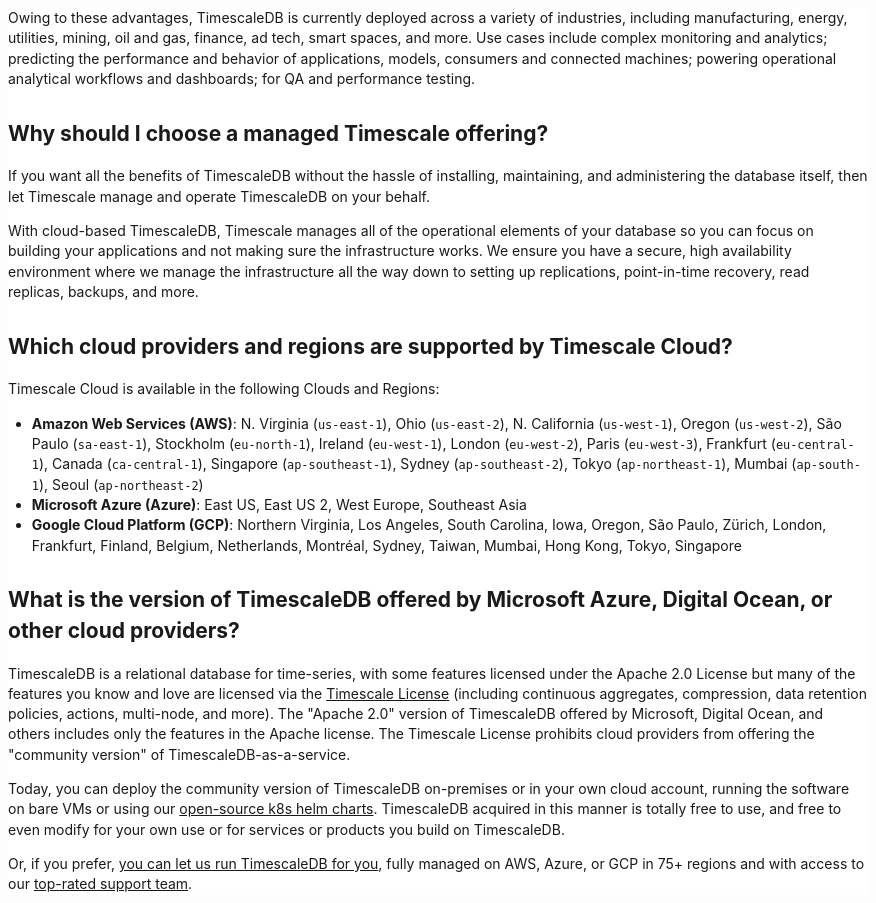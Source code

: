 Owing to these advantages, TimescaleDB is currently deployed across a variety of industries,
including manufacturing, energy, utilities, mining, oil and gas, finance, ad tech, smart spaces,
and more. Use cases include complex monitoring and analytics; predicting the performance and
behavior of applications, models, consumers and connected machines; powering operational
analytical workflows and dashboards; for QA and performance testing.

## Why should I choose a managed Timescale offering?
If you want all the benefits of TimescaleDB without the hassle of installing,
maintaining, and administering the database itself, then let Timescale manage and
operate TimescaleDB on your behalf.

With cloud-based TimescaleDB, Timescale manages all of the operational elements of your database so you can
focus on building your applications and not making sure the infrastructure works. We
ensure you have a secure, high availability environment where we manage the infrastructure
all the way down to setting up replications, point-in-time recovery, read replicas,
backups, and more.

## Which cloud providers and regions are supported by Timescale Cloud?
Timescale Cloud is available in the following Clouds and Regions:

* **Amazon Web Services (AWS)**: N. Virginia (`us-east-1`), Ohio (`us-east-2`),
N. California (`us-west-1`), Oregon (`us-west-2`), São Paulo (`sa-east-1`),
Stockholm (`eu-north-1`), Ireland (`eu-west-1`), London (`eu-west-2`), Paris (`eu-west-3`),
Frankfurt (`eu-central-1`), Canada (`ca-central-1`), Singapore (`ap-southeast-1`),
Sydney (`ap-southeast-2`), Tokyo (`ap-northeast-1`), Mumbai (`ap-south-1`), Seoul (`ap-northeast-2`)
* **Microsoft Azure (Azure)**: East US, East US 2, West Europe, Southeast Asia
* **Google Cloud Platform (GCP)**: Northern Virginia, Los Angeles, South Carolina,
Iowa, Oregon, São Paulo, Zürich, London, Frankfurt, Finland, Belgium, Netherlands,
Montréal, Sydney, Taiwan, Mumbai, Hong Kong, Tokyo, Singapore

## What is the version of TimescaleDB offered by Microsoft Azure, Digital Ocean, or other cloud providers?
TimescaleDB is a relational database for time-series, with some features
licensed under the Apache 2.0 License but many of the features you know and
love are licensed via the [Timescale License][timescale-license] (including
continuous aggregates, compression, data retention policies, actions,
multi-node, and more). The "Apache 2.0" version of TimescaleDB offered
by Microsoft, Digital Ocean, and others includes only the features in the
Apache license. The Timescale License prohibits cloud providers from offering
the "community version" of TimescaleDB-as-a-service.

Today, you can deploy the community version of TimescaleDB on-premises or in
your own cloud account, running the software on bare VMs or using our
[open-source k8s helm charts][timescale-k8s]. TimescaleDB acquired in
this manner is totally free to use, and free to even modify for your
own use or for services or products you build on TimescaleDB.

Or, if you prefer, [you can let us run TimescaleDB for you][timescale-signup],
fully managed on AWS, Azure, or GCP in 75+ regions and with access to
our [top-rated support team][timescale-support].


[why-sql]: https://www.timescale.com/blog/why-sql-beating-nosql-what-this-means-for-future-of-data-time-series-database-348b777b847a
[new-queries]: timescaledb/latest/how-to-guides/query-data/advanced-analytic-queries
[join_slack]: https://slack.timescale.com/
[timescale-license]: https://www.timescale.com/legal/licenses
[timescale-k8s]: https://github.com/timescale/timescaledb-kubernetes
[timescale-signup]: https://www.timescale.com/timescale-signup
[timescale-support]: https://www.timescale.com/support